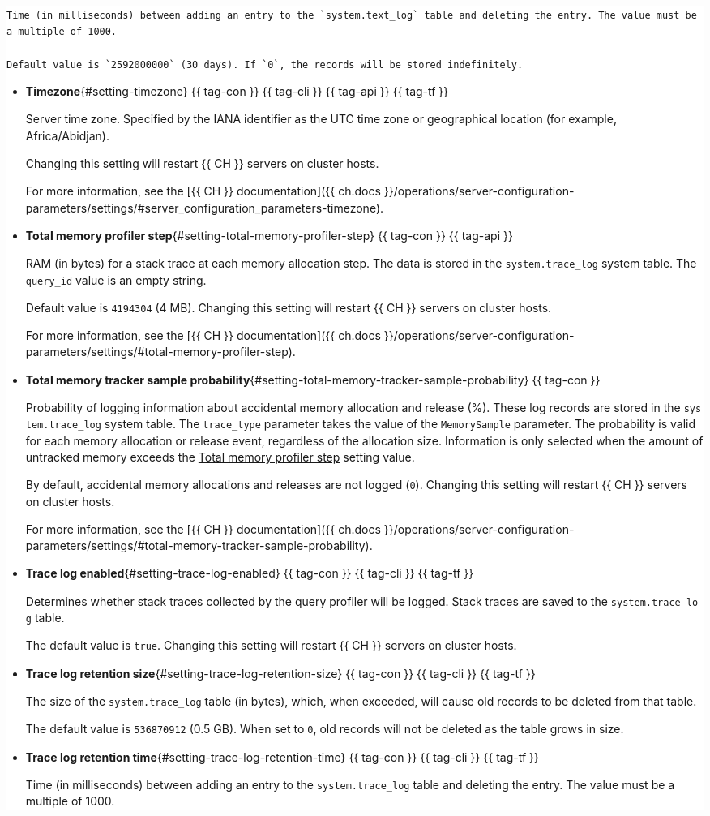     Time (in milliseconds) between adding an entry to the `system.text_log` table and deleting the entry. The value must be a multiple of 1000.

    Default value is `2592000000` (30 days). If `0`, the records will be stored indefinitely.

* **Timezone**{#setting-timezone} {{ tag-con }} {{ tag-cli }} {{ tag-api }} {{ tag-tf }}

    Server time zone. Specified by the IANA identifier as the UTC time zone or geographical location (for example, Africa/Abidjan).

    Changing this setting will restart {{ CH }} servers on cluster hosts.

    For more information, see the [{{ CH }} documentation]({{ ch.docs }}/operations/server-configuration-parameters/settings/#server_configuration_parameters-timezone).

* **Total memory profiler step**{#setting-total-memory-profiler-step} {{ tag-con }} {{ tag-api }}

    RAM (in bytes) for a stack trace at each memory allocation step. The data is stored in the `system.trace_log` system table. The `query_id` value is an empty string.

    Default value is `4194304` (4 MB). Changing this setting will restart {{ CH }} servers on cluster hosts.

    For more information, see the [{{ CH }} documentation]({{ ch.docs }}/operations/server-configuration-parameters/settings/#total-memory-profiler-step).

* **Total memory tracker sample probability**{#setting-total-memory-tracker-sample-probability} {{ tag-con }}

    Probability of logging information about accidental memory allocation and release (%). These log records are stored in the `system.trace_log` system table. The `trace_type` parameter takes the value of the `MemorySample` parameter. The probability is valid for each memory allocation or release event, regardless of the allocation size. Information is only selected when the amount of untracked memory exceeds the [Total memory profiler step](#setting-total-memory-profiler-step) setting value.

    By default, accidental memory allocations and releases are not logged (`0`). Changing this setting will restart {{ CH }} servers on cluster hosts.

    For more information, see the [{{ CH }} documentation]({{ ch.docs }}/operations/server-configuration-parameters/settings/#total-memory-tracker-sample-probability).

* **Trace log enabled**{#setting-trace-log-enabled} {{ tag-con }} {{ tag-cli }} {{ tag-tf }}

    Determines whether stack traces collected by the query profiler will be logged. Stack traces are saved to the `system.trace_log` table.

    The default value is `true`. Changing this setting will restart {{ CH }} servers on cluster hosts.

* **Trace log retention size**{#setting-trace-log-retention-size} {{ tag-con }} {{ tag-cli }} {{ tag-tf }}

    The size of the `system.trace_log` table (in bytes), which, when exceeded, will cause old records to be deleted from that table.

    The default value is `536870912` (0.5 GB). When set to `0`, old records will not be deleted as the table grows in size.

* **Trace log retention time**{#setting-trace-log-retention-time} {{ tag-con }} {{ tag-cli }} {{ tag-tf }}

    Time (in milliseconds) between adding an entry to the `system.trace_log` table and deleting the entry. The value must be a multiple of 1000.
